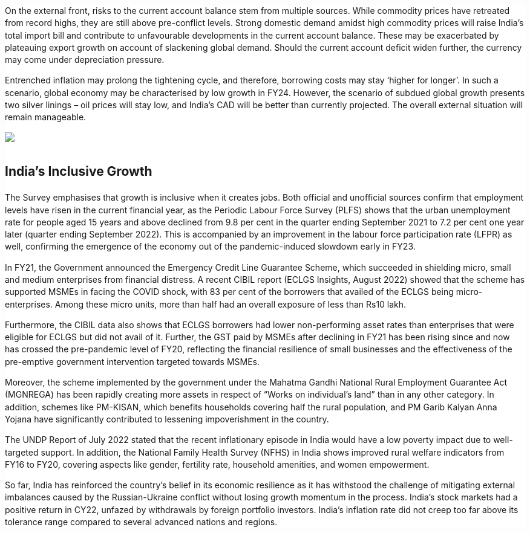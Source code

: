 On the external front, risks to the current account balance stem from multiple sources. While commodity prices have retreated from record highs, they are still above pre-conflict levels. Strong domestic demand amidst high commodity prices will raise India’s total import bill and contribute to unfavourable developments in the current account balance. These may be exacerbated by plateauing export growth on account of slackening global demand. Should the current account deficit widen further, the currency may come under depreciation pressure.

Entrenched inflation may prolong the tightening cycle, and therefore, borrowing costs may stay ‘higher for longer’. In such a scenario, global economy may be characterised by low growth in FY24. However, the scenario of subdued global growth presents two silver linings – oil prices will stay low, and India’s CAD will be better than currently projected. The overall external situation will remain manageable.

![](/images/eco-survay/16.jpg)




## India’s Inclusive Growth

The Survey emphasises that growth is inclusive when it creates jobs. Both official and unofficial sources confirm that employment levels have risen in the current financial year, as the Periodic Labour Force Survey (PLFS) shows that the urban unemployment rate for people aged 15 years and above declined from 9.8 per cent in the quarter ending September 2021 to 7.2 per cent one year later (quarter ending September 2022). This is accompanied by an improvement in the labour force participation rate (LFPR) as well, confirming the emergence of the economy out of the pandemic-induced slowdown early in FY23.

In FY21, the Government announced the Emergency Credit Line Guarantee Scheme, which succeeded in shielding micro, small and medium enterprises from financial distress. A recent CIBIL report (ECLGS Insights, August 2022) showed that the scheme has supported MSMEs in facing the COVID shock, with 83 per cent of the borrowers that availed of the ECLGS being micro-enterprises. Among these micro units, more than half had an overall exposure of less than Rs10 lakh.

Furthermore, the CIBIL data also shows that ECLGS borrowers had lower non-performing asset rates than enterprises that were eligible for ECLGS but did not avail of it. Further, the GST paid by MSMEs after declining in FY21 has been rising since and now has crossed the pre-pandemic level of FY20, reflecting the financial resilience of small businesses and the effectiveness of the pre-emptive government intervention targeted towards MSMEs.

Moreover, the scheme implemented by the government under the Mahatma Gandhi National Rural Employment Guarantee Act (MGNREGA) has been rapidly creating more assets in respect of “Works on individual’s land” than in any other category. In addition, schemes like PM-KISAN, which benefits households covering half the rural population, and PM Garib Kalyan Anna Yojana have significantly contributed to lessening impoverishment in the country.

The UNDP Report of July 2022 stated that the recent inflationary episode in India would have a low poverty impact due to well-targeted support. In addition, the National Family Health Survey (NFHS) in India shows improved rural welfare indicators from FY16 to FY20, covering aspects like gender, fertility rate, household amenities, and women empowerment.

So far, India has reinforced the country’s belief in its economic resilience as it has withstood the challenge of mitigating external imbalances caused by the Russian-Ukraine conflict without losing growth momentum in the process. India’s stock markets had a positive return in CY22, unfazed by withdrawals by foreign portfolio investors. India’s inflation rate did not creep too far above its tolerance range compared to several advanced nations and regions.
